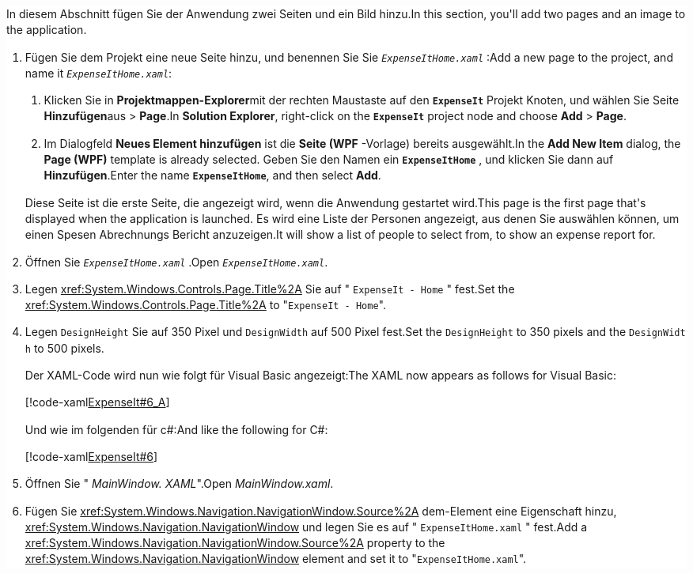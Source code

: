 <span data-ttu-id="3a7bb-160">In diesem Abschnitt fügen Sie der Anwendung zwei Seiten und ein Bild hinzu.</span><span class="sxs-lookup"><span data-stu-id="3a7bb-160">In this section, you'll add two pages and an image to the application.</span></span>

1. <span data-ttu-id="3a7bb-161">Fügen Sie dem Projekt eine neue Seite hinzu, und benennen Sie Sie *`ExpenseItHome.xaml`* :</span><span class="sxs-lookup"><span data-stu-id="3a7bb-161">Add a new page to the project, and name it *`ExpenseItHome.xaml`*:</span></span>

   1. <span data-ttu-id="3a7bb-162">Klicken Sie in **Projektmappen-Explorer**mit der rechten Maustaste auf den **`ExpenseIt`** Projekt Knoten, und wählen Sie Seite **Hinzufügen**aus  >  **Page**.</span><span class="sxs-lookup"><span data-stu-id="3a7bb-162">In **Solution Explorer**, right-click on the **`ExpenseIt`** project node and choose **Add** > **Page**.</span></span>

   1. <span data-ttu-id="3a7bb-163">Im Dialogfeld **Neues Element hinzufügen** ist die **Seite (WPF** -Vorlage) bereits ausgewählt.</span><span class="sxs-lookup"><span data-stu-id="3a7bb-163">In the **Add New Item** dialog, the **Page (WPF)** template is already selected.</span></span> <span data-ttu-id="3a7bb-164">Geben Sie den Namen ein **`ExpenseItHome`** , und klicken Sie dann auf **Hinzufügen**.</span><span class="sxs-lookup"><span data-stu-id="3a7bb-164">Enter the name **`ExpenseItHome`**, and then select **Add**.</span></span>

    <span data-ttu-id="3a7bb-165">Diese Seite ist die erste Seite, die angezeigt wird, wenn die Anwendung gestartet wird.</span><span class="sxs-lookup"><span data-stu-id="3a7bb-165">This page is the first page that's displayed when the application is launched.</span></span> <span data-ttu-id="3a7bb-166">Es wird eine Liste der Personen angezeigt, aus denen Sie auswählen können, um einen Spesen Abrechnungs Bericht anzuzeigen.</span><span class="sxs-lookup"><span data-stu-id="3a7bb-166">It will show a list of people to select from, to show an expense report for.</span></span>

1. <span data-ttu-id="3a7bb-167">Öffnen Sie *`ExpenseItHome.xaml`* .</span><span class="sxs-lookup"><span data-stu-id="3a7bb-167">Open *`ExpenseItHome.xaml`*.</span></span>

1. <span data-ttu-id="3a7bb-168">Legen <xref:System.Windows.Controls.Page.Title%2A> Sie auf " `ExpenseIt - Home` " fest.</span><span class="sxs-lookup"><span data-stu-id="3a7bb-168">Set the <xref:System.Windows.Controls.Page.Title%2A> to "`ExpenseIt - Home`".</span></span>

1. <span data-ttu-id="3a7bb-169">Legen `DesignHeight` Sie auf 350 Pixel und `DesignWidth` auf 500 Pixel fest.</span><span class="sxs-lookup"><span data-stu-id="3a7bb-169">Set the `DesignHeight` to 350 pixels and the `DesignWidth` to 500 pixels.</span></span>

    <span data-ttu-id="3a7bb-170">Der XAML-Code wird nun wie folgt für Visual Basic angezeigt:</span><span class="sxs-lookup"><span data-stu-id="3a7bb-170">The XAML now appears as follows for Visual Basic:</span></span>

    [!code-xaml[ExpenseIt#6_A](~/samples/snippets/visualbasic/VS_Snippets_Wpf/ExpenseIt/VB/ExpenseIt1_A/ExpenseItHome.xaml#6_a)]

    <span data-ttu-id="3a7bb-171">Und wie im folgenden für c#:</span><span class="sxs-lookup"><span data-stu-id="3a7bb-171">And like the following for C#:</span></span>

    [!code-xaml[ExpenseIt#6](~/samples/snippets/csharp/VS_Snippets_Wpf/ExpenseIt/CSharp/ExpenseIt2/ExpenseItHome.xaml#6)]

1. <span data-ttu-id="3a7bb-172">Öffnen Sie " *MainWindow. XAML*".</span><span class="sxs-lookup"><span data-stu-id="3a7bb-172">Open *MainWindow.xaml*.</span></span>

1. <span data-ttu-id="3a7bb-173">Fügen Sie <xref:System.Windows.Navigation.NavigationWindow.Source%2A> dem-Element eine Eigenschaft hinzu, <xref:System.Windows.Navigation.NavigationWindow> und legen Sie es auf " `ExpenseItHome.xaml` " fest.</span><span class="sxs-lookup"><span data-stu-id="3a7bb-173">Add a <xref:System.Windows.Navigation.NavigationWindow.Source%2A> property to the <xref:System.Windows.Navigation.NavigationWindow> element and set it to "`ExpenseItHome.xaml`".</span></span>
